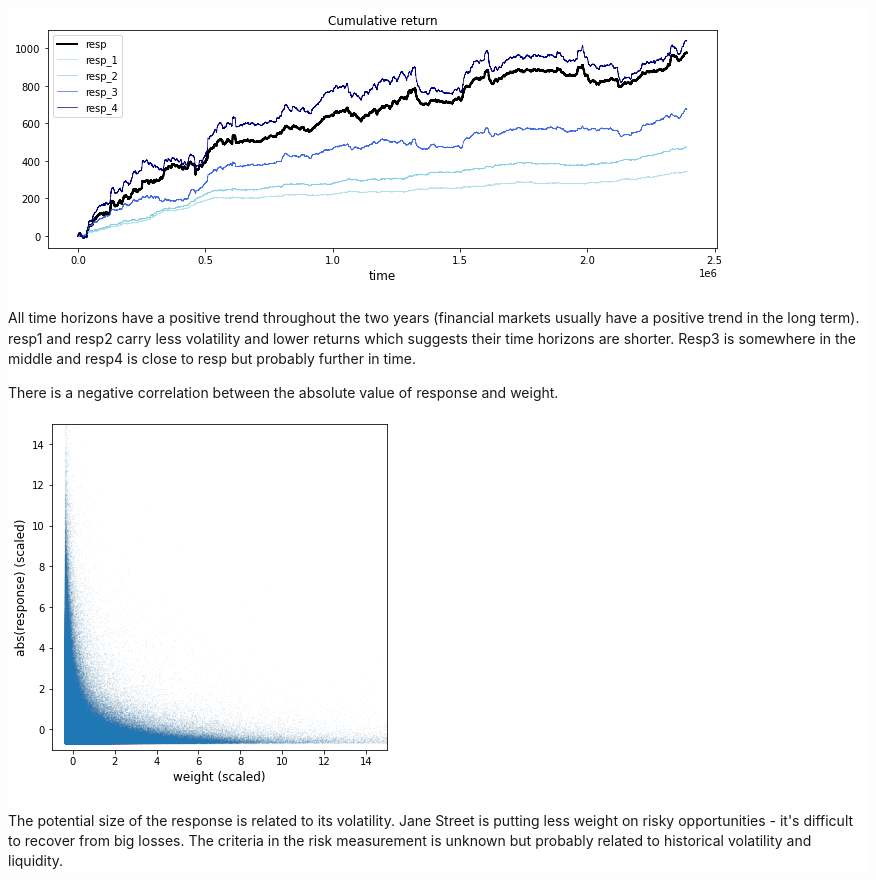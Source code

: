 ![png](./img/output_5_1.png)
    


All time horizons have a positive trend throughout the two years (financial markets usually have a positive trend in the long term). resp1 and resp2 carry less volatility and lower returns which suggests their time horizons are shorter. Resp3 is somewhere in the middle and resp4 is close to resp but probably further in time.

There is a negative correlation between the absolute value of response and weight.




    
![png](./img/output_8_0.png)
    


The potential size of the response is related to its volatility. Jane Street is putting less weight on risky opportunities - it's difficult to recover from big losses. The criteria in the risk measurement is unknown but probably related to historical volatility and liquidity.
